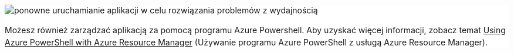  ![ponowne uruchamianie aplikacji w celu rozwiązania problemów z wydajnością](./media/app-service-web-troubleshoot-performance-degradation/2-restart.png)

Możesz również zarządzać aplikacją za pomocą programu Azure Powershell. Aby uzyskać więcej informacji, zobacz temat [Using Azure PowerShell with Azure Resource Manager](../powershell-azure-resource-manager.md) (Używanie programu Azure PowerShell z usługą Azure Resource Manager).
